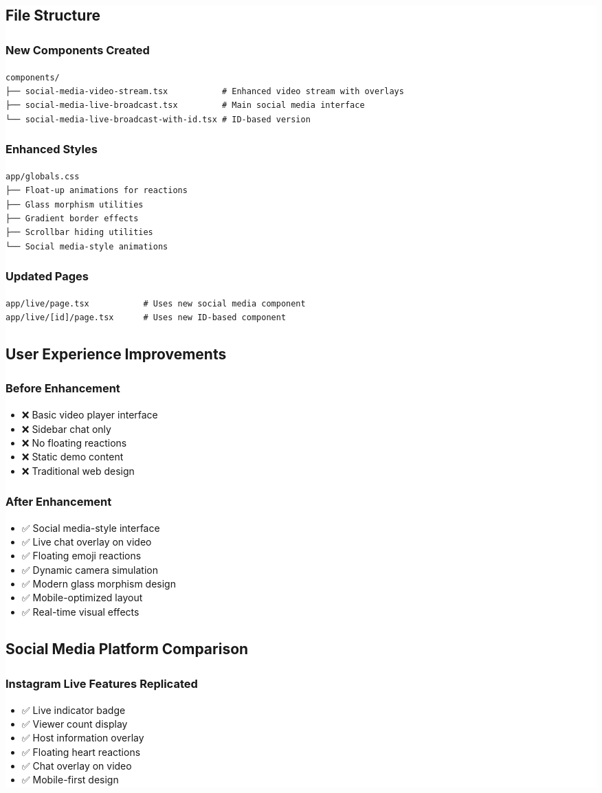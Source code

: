 ## File Structure

### **New Components Created**
```
components/
├── social-media-video-stream.tsx           # Enhanced video stream with overlays
├── social-media-live-broadcast.tsx         # Main social media interface
└── social-media-live-broadcast-with-id.tsx # ID-based version
```

### **Enhanced Styles**
```
app/globals.css
├── Float-up animations for reactions
├── Glass morphism utilities
├── Gradient border effects
├── Scrollbar hiding utilities
└── Social media-style animations
```

### **Updated Pages**
```
app/live/page.tsx           # Uses new social media component
app/live/[id]/page.tsx      # Uses new ID-based component
```

## User Experience Improvements

### **Before Enhancement**
- ❌ Basic video player interface
- ❌ Sidebar chat only
- ❌ No floating reactions
- ❌ Static demo content
- ❌ Traditional web design

### **After Enhancement**
- ✅ Social media-style interface
- ✅ Live chat overlay on video
- ✅ Floating emoji reactions
- ✅ Dynamic camera simulation
- ✅ Modern glass morphism design
- ✅ Mobile-optimized layout
- ✅ Real-time visual effects

## Social Media Platform Comparison

### **Instagram Live Features Replicated**
- ✅ Live indicator badge
- ✅ Viewer count display
- ✅ Host information overlay
- ✅ Floating heart reactions
- ✅ Chat overlay on video
- ✅ Mobile-first design
